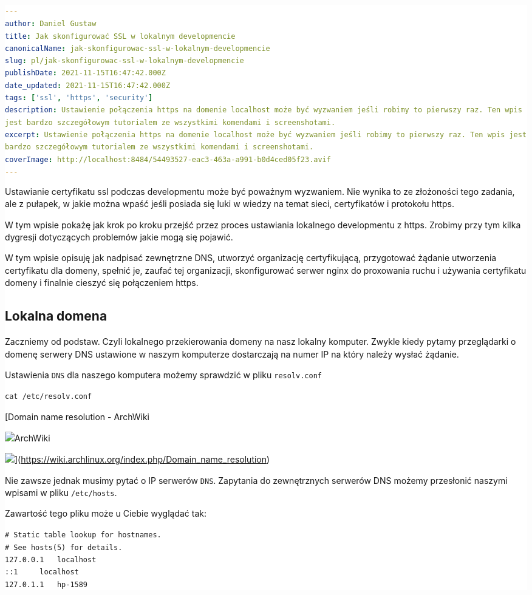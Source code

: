 ```yaml
---
author: Daniel Gustaw
title: Jak skonfigurować SSL w lokalnym developmencie
canonicalName: jak-skonfigurowac-ssl-w-lokalnym-developmencie
slug: pl/jak-skonfigurowac-ssl-w-lokalnym-developmencie
publishDate: 2021-11-15T16:47:42.000Z
date_updated: 2021-11-15T16:47:42.000Z
tags: ['ssl', 'https', 'security']
description: Ustawienie połączenia https na domenie localhost może być wyzwaniem jeśli robimy to pierwszy raz. Ten wpis jest bardzo szczegółowym tutorialem ze wszystkimi komendami i screenshotami.
excerpt: Ustawienie połączenia https na domenie localhost może być wyzwaniem jeśli robimy to pierwszy raz. Ten wpis jest bardzo szczegółowym tutorialem ze wszystkimi komendami i screenshotami.
coverImage: http://localhost:8484/54493527-eac3-463a-a991-b0d4ced05f23.avif
---
```


Ustawianie certyfikatu ssl podczas developmentu może być poważnym wyzwaniem. Nie wynika to ze złożoności tego zadania, ale z pułapek, w jakie można wpaść jeśli posiada się luki w wiedzy na temat sieci, certyfikatów i protokołu https.

W tym wpisie pokażę jak krok po kroku przejść przez proces ustawiania lokalnego developmentu z https. Zrobimy przy tym kilka dygresji dotyczących problemów jakie mogą się pojawić.

W tym wpisie opisuję jak nadpisać zewnętrzne DNS, utworzyć organizację certyfikującą, przygotować żądanie utworzenia certyfikatu dla domeny, spełnić je, zaufać tej organizacji, skonfigurować serwer nginx do proxowania ruchu i używania certyfikatu domeny i finalnie cieszyć się połączeniem https.

## Lokalna domena

Zaczniemy od podstaw. Czyli lokalnego przekierowania domeny na nasz lokalny komputer. Zwykle kiedy pytamy przeglądarki o domenę serwery DNS ustawione w naszym komputerze dostarczają na numer IP na który należy wysłać żądanie.

Ustawienia `DNS` dla naszego komputera możemy sprawdzić w pliku `resolv.conf`

```
cat /etc/resolv.conf
```

[Domain name resolution - ArchWiki

![](https://wiki.archlinux.org/favicon.ico)ArchWiki

![](https://wiki.archlinux.org/images/3/38/Tango-view-fullscreen.png)](https://wiki.archlinux.org/index.php/Domain_name_resolution)

Nie zawsze jednak musimy pytać o IP serwerów `DNS`. Zapytania do zewnętrznych serwerów DNS możemy przesłonić naszymi wpisami w pliku `/etc/hosts`.

Zawartość tego pliku może u Ciebie wyglądać tak:

```
# Static table lookup for hostnames.
# See hosts(5) for details.
127.0.0.1	localhost
::1		localhost
127.0.1.1	hp-1589
```
